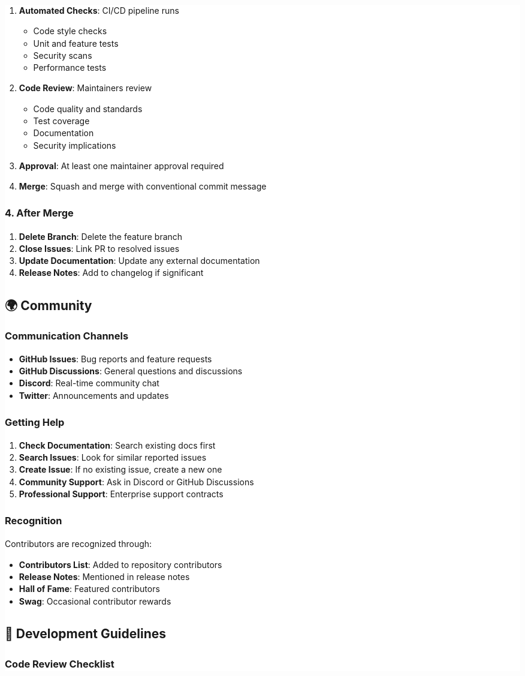 1. **Automated Checks**: CI/CD pipeline runs
   - Code style checks
   - Unit and feature tests
   - Security scans
   - Performance tests

2. **Code Review**: Maintainers review
   - Code quality and standards
   - Test coverage
   - Documentation
   - Security implications

3. **Approval**: At least one maintainer approval required

4. **Merge**: Squash and merge with conventional commit message

### 4. After Merge

1. **Delete Branch**: Delete the feature branch
2. **Close Issues**: Link PR to resolved issues
3. **Update Documentation**: Update any external documentation
4. **Release Notes**: Add to changelog if significant

## 🌍 Community

### Communication Channels

- **GitHub Issues**: Bug reports and feature requests
- **GitHub Discussions**: General questions and discussions
- **Discord**: Real-time community chat
- **Twitter**: Announcements and updates

### Getting Help

1. **Check Documentation**: Search existing docs first
2. **Search Issues**: Look for similar reported issues
3. **Create Issue**: If no existing issue, create a new one
4. **Community Support**: Ask in Discord or GitHub Discussions
5. **Professional Support**: Enterprise support contracts

### Recognition

Contributors are recognized through:
- **Contributors List**: Added to repository contributors
- **Release Notes**: Mentioned in release notes
- **Hall of Fame**: Featured contributors
- **Swag**: Occasional contributor rewards

## 🎯 Development Guidelines

### Code Review Checklist
